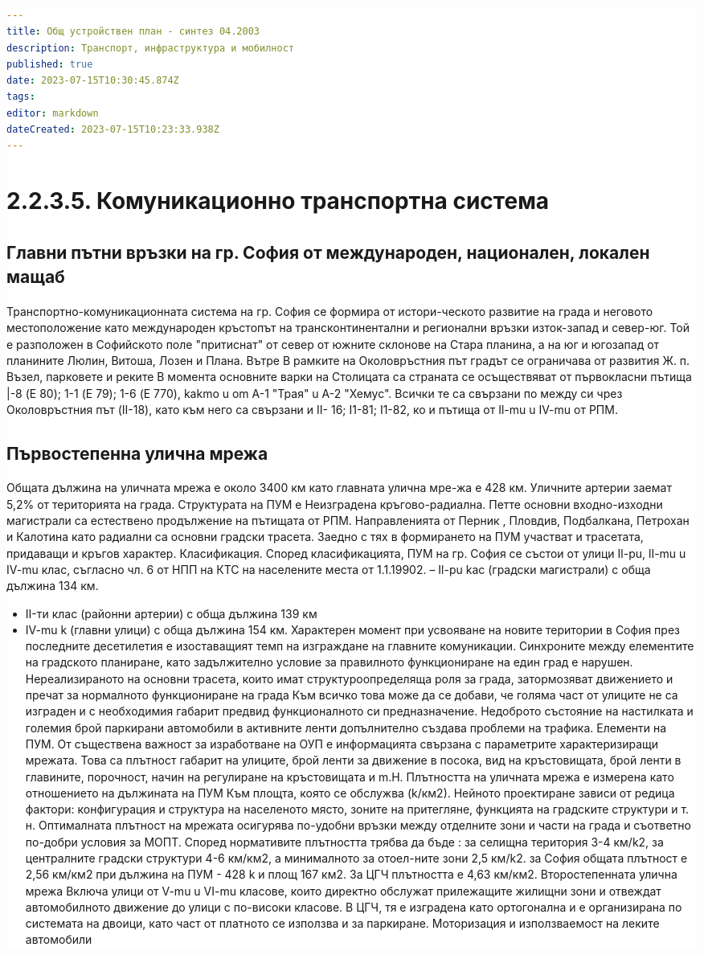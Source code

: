 ```yaml
---
title: Общ устройствен план - синтез 04.2003
description: Транспорт, инфраструктура и мобилност
published: true
date: 2023-07-15T10:30:45.874Z
tags: 
editor: markdown
dateCreated: 2023-07-15T10:23:33.938Z
---
```


# 2.2.3.5. Комуникационно транспортна система 
## Главни пътни връзки на гр. София от международен, национален, локален мащаб
Транспортно-комуникационната система на гр. София се формира от истори-ческото развитие на града и неговото местоположение като международен кръстопът на трансконтинентални и регионални връзки изток-запад и север-юг. Той е разположен в Софийското поле "притиснат" от север от южните склонове на Стара планина, а на юг и югозапад от планините Люлин, Витоша, Лозен и Плана.
 Вътре В рамките на Околовръстния път градът се ограничава от развития Ж. п. Възел, парковете и реките В момента основните варки на Столицата са страната се осъществяват от първокласни пътища |-8 (E 80); 1-1 (E 79); 1-6 (E 770), kakmo u om A-1 "Трая" u A-2 "Хемус". Всички те са свързани по между си чрез Околовръстния път (II-18), като към него са свързани и II- 16; I1-81; I1-82, ко и пътища от Il-mu u IV-mu  от РПМ.
 
## Първостепенна улична мрежа
 Общата дължина на уличната мрежа е около 3400 км като главната улична мре-жа е 428 км. Уличните артерии заемат 5,2% от територията на града. Структурата на ПУМ е Неизградена кръгово-радиална. Петте основни входно-изходни магистрали са естествено продължение на пътищата от РПМ. Направленията от Перник , Пловдив, Подбалкана, Петрохан и Калотина като радиални са основни градски трасета. Заедно с тях в формирането на ПУМ участват и трасетата, придаващи и кръгов характер. 
Класификация. Според класификацията, ПУМ на гр. София се състои от улици Il-pu, lI-mu u IV-mu клас, съгласно чл. 6 от НПП на КТС на населените места от 1.1.19902. –
 Il-pu kac (градски магистрали) с обща дължина 134 км.
 - II-ти клас (районни артерии) с обща дължина 139 км
 - IV-mu k (главни улици) с обща дължина 154 км. 
Характерен момент при усвояване на новите територии в София през последните десетилетия е изоставащият темп на изграждане на главните комуникации. Синхроните между елементите на градското планиране, като задължително условие за правилното функциониране на един град е нарушен. Нереализираното на основни трасета, които имат структуроопределяща роля за града, затормозяват движението и пречат за нормалното функциониране на града Към всичко това може да се добави, че голяма част от улиците не са изграден и с необходимия габарит предвид функционалното си предназначение. Недоброто състояние на настилката и големия брой паркирани автомобили в активните ленти допълнително създава проблеми на трафика.
 Елементи на ПУМ. От съществена важност за изработване на ОУП е информацията свързана с параметрите характеризиращи мрежата. Това са плътност габарит на улиците, брой ленти за движение в посока, вид на кръстовищата, брой ленти в главините, порочност, начин на регулиране на кръстовищата и m.H. Плътността на уличната мрежа е измерена като отношението на дължината на ПУМ Към площта, която се обслужва (k/км2). Нейното проектиране зависи от редица фактори: конфигурация и структура на населеното място, зоните на притегляне, функцията на градските структури и т. н. Оптималната плътност на мрежата осигурява по-удобни връзки между отделните зони и части на града и съответно по-добри условия за МОПТ. Според нормативите плътността трябва да бъде : за селищна територия 3-4 км/k2, за централните градски структури 4-6 км/км2, а минималното за отоел-ните зони 2,5 км/k2. за София общата плътност е 2,56 км/км2 при дължина на ПУМ - 428 k и площ 167 км2. За ЦГЧ плътността е 4,63 км/км2. Второстепенната улична мрежа Включа улици от V-mu u VI-mu класове, които директно обслужат прилежащите жилищни зони и отвеждат автомобилното движение до улици с по-високи класове. В ЦГЧ, тя е изградена като ортогонална и е организирана по системата на двоици, като част от платното се използва и за паркиране. 
Моторизация и използваемост на леките автомобили 